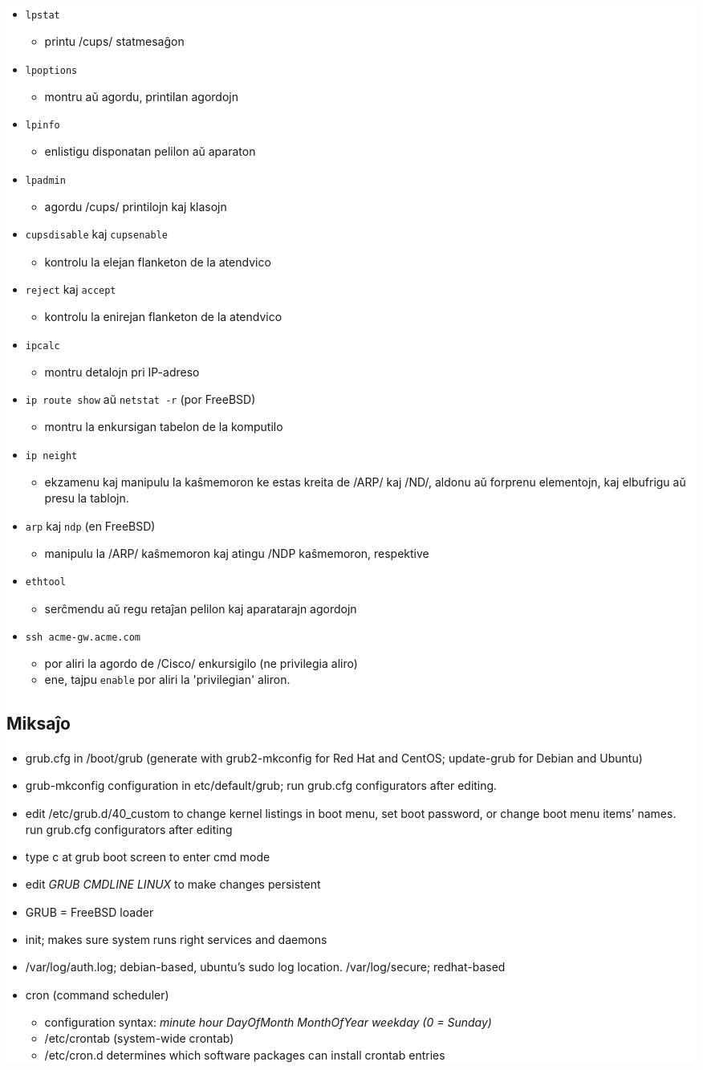 - `lpstat`
  + printu /cups/ statmesaĝon

- `lpoptions`
  + montru aŭ agordu, printilan agordojn

- `lpinfo`
  + enlistigu disponatan pelilon aŭ aparaton

- `lpadmin`
  + agordu /cups/ printilojn kaj klasojn

- `cupsdisable` kaj `cupsenable`
  + kontrolu la elejan flanketon de la atendvico

- `reject` kaj `accept`
  + kontrolu la enirejan flanketon de la atendvico

- `ipcalc`
  + montru detalojn pri IP-adreso

- `ip route show` aŭ `netstat -r` (por FreeBSD)
  + montru la enkursigan tabelon de la komputilo

- `ip neight`
  + ekzamenu kaj manipulu la kaŝmemoron ke estas kreita de /ARP/ kaj /ND/, aldonu aŭ forprenu
    elementojn, kaj elbufrigu aŭ presu la tablojn.

- `arp` kaj `ndp` (en FreeBSD)
  + manipulu la /ARP/ kaŝmemoron kaj atingu /NDP kaŝmemoron, respektive

- `ethtool`
  + serĉmendu aŭ regu retaĵan pelilon kaj aparatarajn agordojn

- `ssh acme-gw.acme.com`
  + por aliri la agordo de /Cisco/ enkursigilo (ne privilegia aliro)
  + ene, tajpu `enable` por aliri la 'privilegian' aliron.


Miksaĵo
-------

- grub.cfg in /boot/grub (generate with grub2-mkconfig for Red Hat and CentOS; update-grub for
  Debian and Ubuntu)

- grub-mkconfig configuration in etc/default/grub; run grub.cfg configurators after editing.

- edit /etc/grub.d/40_custom to change kernel listings in boot menu, set boot password, or change
  boot menu items’ names. run grub.cfg configurators after editing

- type c at grub boot screen to enter cmd mode

- edit _GRUB CMDLINE LINUX_ to make changes persistent

- GRUB = FreeBSD loader

- init; makes sure system runs right services and daemons

- /var/log/auth.log; debian-based, ubuntu’s sudo log location. /var/log/secure; redhat-based

- cron (command scheduler)
  + configuration syntax: _minute hour DayOfMonth MonthOfYear weekday (0 = Sunday)_
  + /etc/crontab (system-wide crontab)
  + /etc/cron.d determines which software packages can install crontab entries
